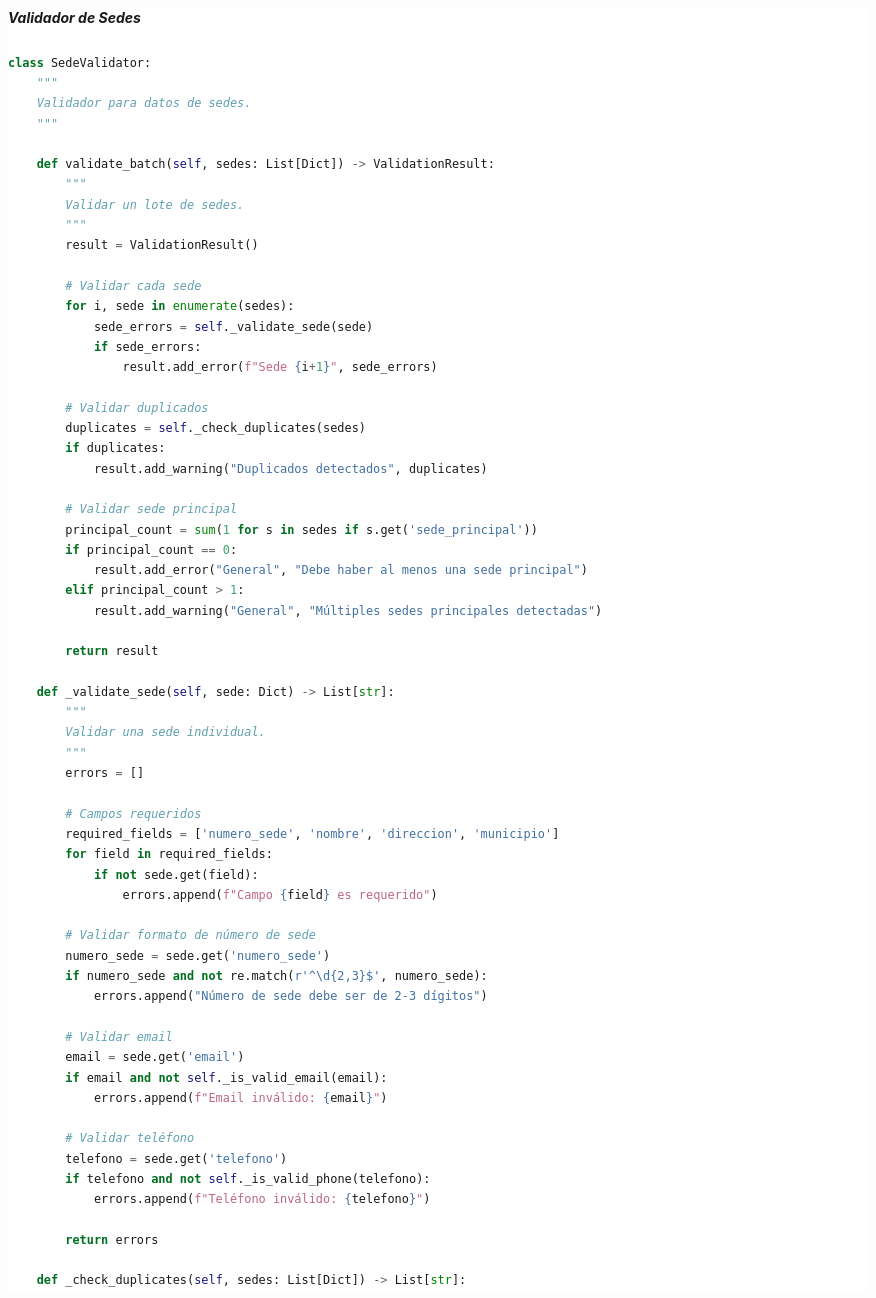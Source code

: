 ##### Validador de Sedes
```python
class SedeValidator:
    """
    Validador para datos de sedes.
    """
    
    def validate_batch(self, sedes: List[Dict]) -> ValidationResult:
        """
        Validar un lote de sedes.
        """
        result = ValidationResult()
        
        # Validar cada sede
        for i, sede in enumerate(sedes):
            sede_errors = self._validate_sede(sede)
            if sede_errors:
                result.add_error(f"Sede {i+1}", sede_errors)
        
        # Validar duplicados
        duplicates = self._check_duplicates(sedes)
        if duplicates:
            result.add_warning("Duplicados detectados", duplicates)
        
        # Validar sede principal
        principal_count = sum(1 for s in sedes if s.get('sede_principal'))
        if principal_count == 0:
            result.add_error("General", "Debe haber al menos una sede principal")
        elif principal_count > 1:
            result.add_warning("General", "Múltiples sedes principales detectadas")
        
        return result
    
    def _validate_sede(self, sede: Dict) -> List[str]:
        """
        Validar una sede individual.
        """
        errors = []
        
        # Campos requeridos
        required_fields = ['numero_sede', 'nombre', 'direccion', 'municipio']
        for field in required_fields:
            if not sede.get(field):
                errors.append(f"Campo {field} es requerido")
        
        # Validar formato de número de sede
        numero_sede = sede.get('numero_sede')
        if numero_sede and not re.match(r'^\d{2,3}$', numero_sede):
            errors.append("Número de sede debe ser de 2-3 dígitos")
        
        # Validar email
        email = sede.get('email')
        if email and not self._is_valid_email(email):
            errors.append(f"Email inválido: {email}")
        
        # Validar teléfono
        telefono = sede.get('telefono')
        if telefono and not self._is_valid_phone(telefono):
            errors.append(f"Teléfono inválido: {telefono}")
        
        return errors
    
    def _check_duplicates(self, sedes: List[Dict]) -> List[str]:
```